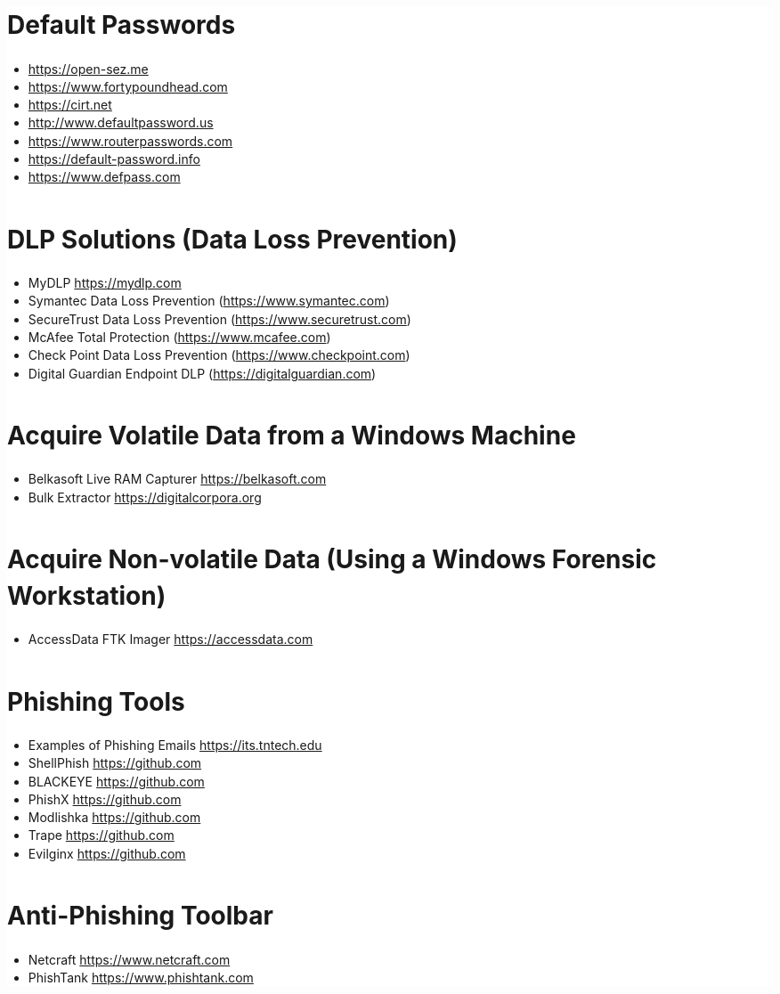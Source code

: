 
# Default Passwords
- https://open-sez.me
- https://www.fortypoundhead.com
- https://cirt.net
- http://www.defaultpassword.us
- https://www.routerpasswords.com
- https://default-password.info
- https://www.defpass.com




# DLP Solutions (Data Loss Prevention)
- MyDLP https://mydlp.com
- Symantec Data Loss Prevention (https://www.symantec.com)
- SecureTrust Data Loss Prevention (https://www.securetrust.com)
- McAfee Total Protection (https://www.mcafee.com)
- Check Point Data Loss Prevention (https://www.checkpoint.com)
- Digital Guardian Endpoint DLP (https://digitalguardian.com)



# Acquire Volatile Data from a Windows Machine
- Belkasoft Live RAM Capturer https://belkasoft.com
- Bulk Extractor https://digitalcorpora.org

# Acquire Non-volatile Data (Using a Windows Forensic Workstation)
- AccessData FTK Imager https://accessdata.com






# Phishing Tools
- Examples of Phishing Emails https://its.tntech.edu
- ShellPhish https://github.com
- BLACKEYE https://github.com
- PhishX https://github.com
- Modlishka https://github.com
- Trape https://github.com
- Evilginx https://github.com

# Anti-Phishing Toolbar
- Netcraft https://www.netcraft.com
- PhishTank https://www.phishtank.com
